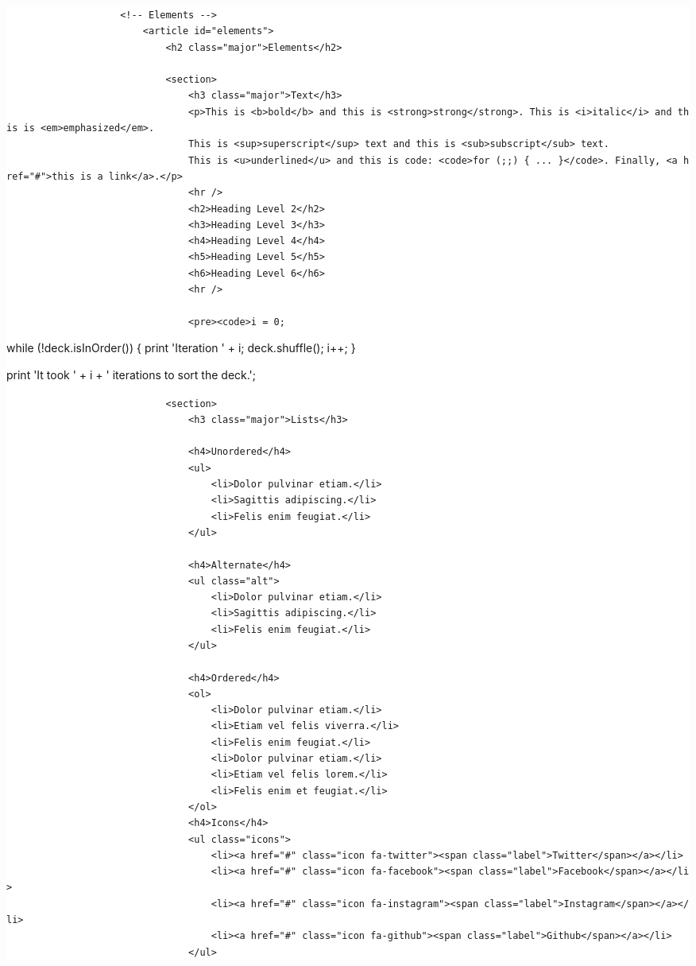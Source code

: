						<!-- Elements -->
							<article id="elements">
								<h2 class="major">Elements</h2>

								<section>
									<h3 class="major">Text</h3>
									<p>This is <b>bold</b> and this is <strong>strong</strong>. This is <i>italic</i> and this is <em>emphasized</em>.
									This is <sup>superscript</sup> text and this is <sub>subscript</sub> text.
									This is <u>underlined</u> and this is code: <code>for (;;) { ... }</code>. Finally, <a href="#">this is a link</a>.</p>
									<hr />
									<h2>Heading Level 2</h2>
									<h3>Heading Level 3</h3>
									<h4>Heading Level 4</h4>
									<h5>Heading Level 5</h5>
									<h6>Heading Level 6</h6>
									<hr />
									
									<pre><code>i = 0;

while (!deck.isInOrder()) {
    print 'Iteration ' + i;
    deck.shuffle();
    i++;
}

print 'It took ' + i + ' iterations to sort the deck.';</code></pre>
								</section>

								<section>
									<h3 class="major">Lists</h3>

									<h4>Unordered</h4>
									<ul>
										<li>Dolor pulvinar etiam.</li>
										<li>Sagittis adipiscing.</li>
										<li>Felis enim feugiat.</li>
									</ul>

									<h4>Alternate</h4>
									<ul class="alt">
										<li>Dolor pulvinar etiam.</li>
										<li>Sagittis adipiscing.</li>
										<li>Felis enim feugiat.</li>
									</ul>

									<h4>Ordered</h4>
									<ol>
										<li>Dolor pulvinar etiam.</li>
										<li>Etiam vel felis viverra.</li>
										<li>Felis enim feugiat.</li>
										<li>Dolor pulvinar etiam.</li>
										<li>Etiam vel felis lorem.</li>
										<li>Felis enim et feugiat.</li>
									</ol>
									<h4>Icons</h4>
									<ul class="icons">
										<li><a href="#" class="icon fa-twitter"><span class="label">Twitter</span></a></li>
										<li><a href="#" class="icon fa-facebook"><span class="label">Facebook</span></a></li>
										<li><a href="#" class="icon fa-instagram"><span class="label">Instagram</span></a></li>
										<li><a href="#" class="icon fa-github"><span class="label">Github</span></a></li>
									</ul>
